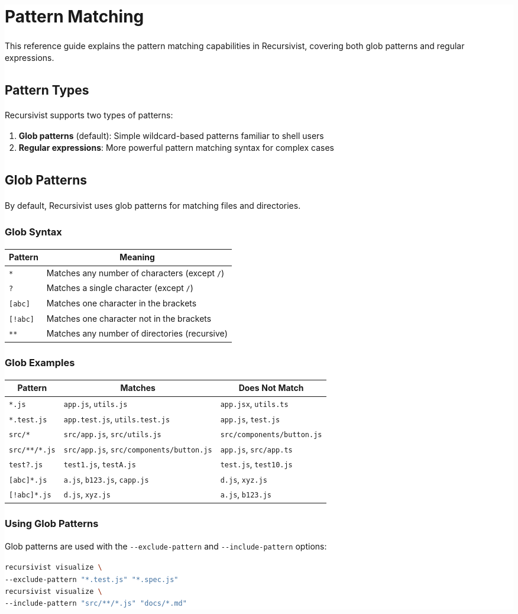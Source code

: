 # Pattern Matching

This reference guide explains the pattern matching capabilities in Recursivist, covering both glob patterns and regular expressions.

## Pattern Types

Recursivist supports two types of patterns:

1. **Glob patterns** (default): Simple wildcard-based patterns familiar to shell users
2. **Regular expressions**: More powerful pattern matching syntax for complex cases

## Glob Patterns

By default, Recursivist uses glob patterns for matching files and directories.

### Glob Syntax

| Pattern  | Meaning                                       |
| -------- | --------------------------------------------- |
| `*`      | Matches any number of characters (except `/`) |
| `?`      | Matches a single character (except `/`)       |
| `[abc]`  | Matches one character in the brackets         |
| `[!abc]` | Matches one character not in the brackets     |
| `**`     | Matches any number of directories (recursive) |

### Glob Examples

| Pattern       | Matches                                  | Does Not Match             |
| ------------- | ---------------------------------------- | -------------------------- |
| `*.js`        | `app.js`, `utils.js`                     | `app.jsx`, `utils.ts`      |
| `*.test.js`   | `app.test.js`, `utils.test.js`           | `app.js`, `test.js`        |
| `src/*`       | `src/app.js`, `src/utils.js`             | `src/components/button.js` |
| `src/**/*.js` | `src/app.js`, `src/components/button.js` | `app.js`, `src/app.ts`     |
| `test?.js`    | `test1.js`, `testA.js`                   | `test.js`, `test10.js`     |
| `[abc]*.js`   | `a.js`, `b123.js`, `capp.js`             | `d.js`, `xyz.js`           |
| `[!abc]*.js`  | `d.js`, `xyz.js`                         | `a.js`, `b123.js`          |

### Using Glob Patterns

Glob patterns are used with the `--exclude-pattern` and `--include-pattern` options:

```bash
recursivist visualize \
--exclude-pattern "*.test.js" "*.spec.js"
recursivist visualize \
--include-pattern "src/**/*.js" "docs/*.md"
```
